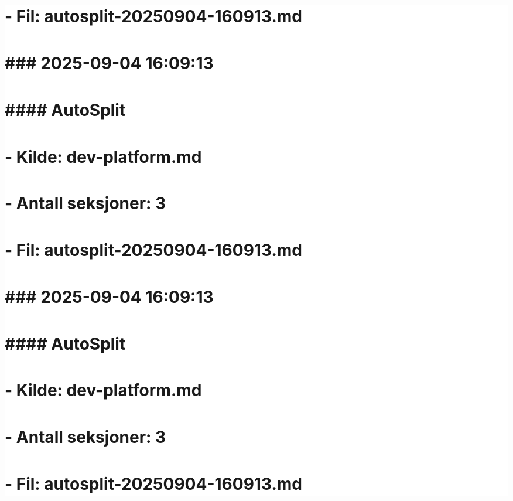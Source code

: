 # \- Fil: autosplit-20250904-160913.md

#

#

#

#

# \### 2025-09-04 16:09:13

# \#### AutoSplit

# \- Kilde: dev-platform.md

# \- Antall seksjoner: 3

# \- Fil: autosplit-20250904-160913.md

#

#

#

#

# \### 2025-09-04 16:09:13

# \#### AutoSplit

# \- Kilde: dev-platform.md

# \- Antall seksjoner: 3

# \- Fil: autosplit-20250904-160913.md

#

#

#
